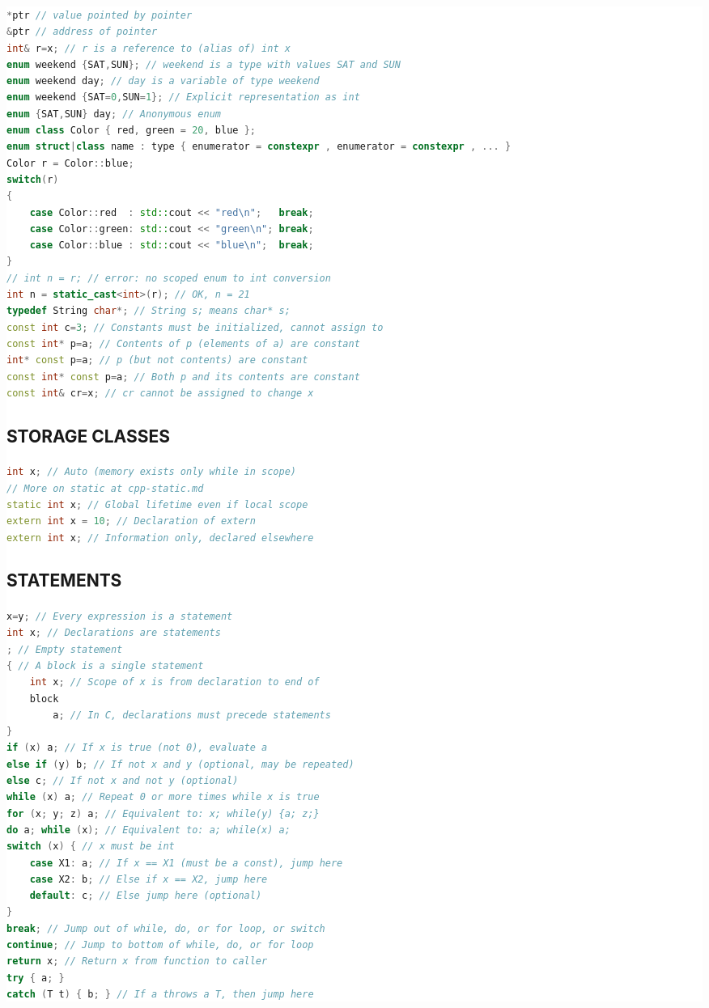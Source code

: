 ```cpp
*ptr // value pointed by pointer
&ptr // address of pointer
int& r=x; // r is a reference to (alias of) int x
enum weekend {SAT,SUN}; // weekend is a type with values SAT and SUN
enum weekend day; // day is a variable of type weekend
enum weekend {SAT=0,SUN=1}; // Explicit representation as int
enum {SAT,SUN} day; // Anonymous enum
enum class Color { red, green = 20, blue };
enum struct|class name : type { enumerator = constexpr , enumerator = constexpr , ... }
Color r = Color::blue;
switch(r)
{
	case Color::red  : std::cout << "red\n";   break;
	case Color::green: std::cout << "green\n"; break;
	case Color::blue : std::cout << "blue\n";  break;
}
// int n = r; // error: no scoped enum to int conversion
int n = static_cast<int>(r); // OK, n = 21
typedef String char*; // String s; means char* s;
const int c=3; // Constants must be initialized, cannot assign to
const int* p=a; // Contents of p (elements of a) are constant
int* const p=a; // p (but not contents) are constant
const int* const p=a; // Both p and its contents are constant
const int& cr=x; // cr cannot be assigned to change x
```

## STORAGE CLASSES

```cpp
int x; // Auto (memory exists only while in scope)
// More on static at cpp-static.md
static int x; // Global lifetime even if local scope
extern int x = 10; // Declaration of extern
extern int x; // Information only, declared elsewhere
```

## STATEMENTS

```cpp
x=y; // Every expression is a statement
int x; // Declarations are statements
; // Empty statement
{ // A block is a single statement
	int x; // Scope of x is from declaration to end of
	block
		a; // In C, declarations must precede statements
}
if (x) a; // If x is true (not 0), evaluate a
else if (y) b; // If not x and y (optional, may be repeated)
else c; // If not x and not y (optional)
while (x) a; // Repeat 0 or more times while x is true
for (x; y; z) a; // Equivalent to: x; while(y) {a; z;}
do a; while (x); // Equivalent to: a; while(x) a;
switch (x) { // x must be int
	case X1: a; // If x == X1 (must be a const), jump here
	case X2: b; // Else if x == X2, jump here
	default: c; // Else jump here (optional)
}
break; // Jump out of while, do, or for loop, or switch
continue; // Jump to bottom of while, do, or for loop
return x; // Return x from function to caller
try { a; }
catch (T t) { b; } // If a throws a T, then jump here
```